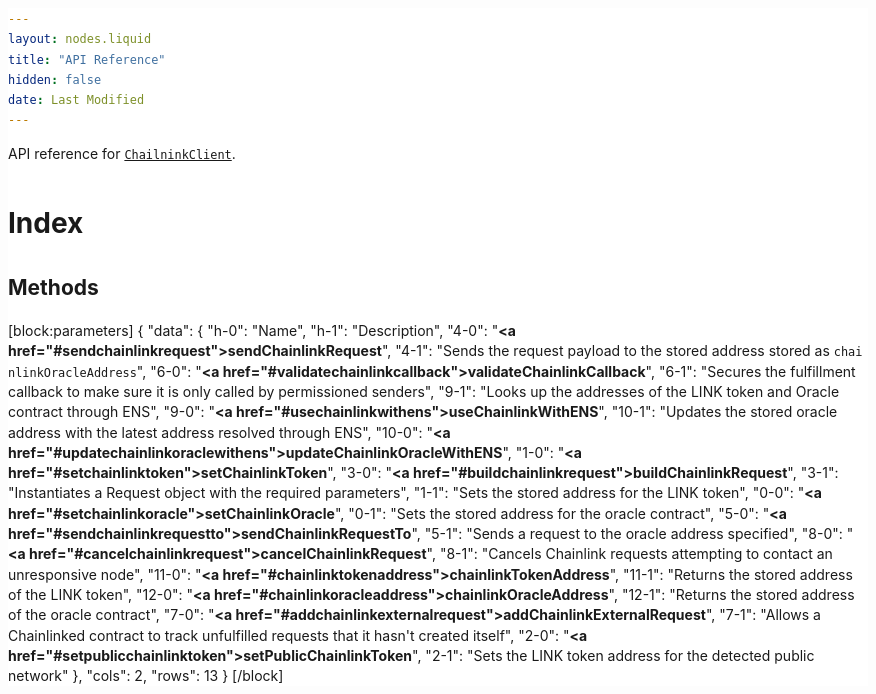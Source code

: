 ```yaml
---
layout: nodes.liquid
title: "API Reference"
hidden: false
date: Last Modified
---
```

API reference for <a href="https://github.com/smartcontractkit/chainlink/blob/master/evm-contracts/src/v0.6/ChainlinkClient.sol" target="_blank">`ChailninkClient`</a>.

# Index

##  Methods
[block:parameters]
{
  "data": {
    "h-0": "Name",
    "h-1": "Description",
    "4-0": "**<a href=\"#sendchainlinkrequest\">sendChainlinkRequest</a>**",
    "4-1": "Sends the request payload to the stored address stored as `chainlinkOracleAddress`",
    "6-0": "**<a href=\"#validatechainlinkcallback\">validateChainlinkCallback</a>**",
    "6-1": "Secures the fulfillment callback to make sure it is only called by permissioned senders",
    "9-1": "Looks up the addresses of the LINK token and Oracle contract through ENS",
    "9-0": "**<a href=\"#usechainlinkwithens\">useChainlinkWithENS</a>**",
    "10-1": "Updates the stored oracle address with the latest address resolved through ENS",
    "10-0": "**<a href=\"#updatechainlinkoraclewithens\">updateChainlinkOracleWithENS</a>**",
    "1-0": "**<a href=\"#setchainlinktoken\">setChainlinkToken</a>**",
    "3-0": "**<a href=\"#buildchainlinkrequest\">buildChainlinkRequest</a>**",
    "3-1": "Instantiates a Request object with the required parameters",
    "1-1": "Sets the stored address for the LINK token",
    "0-0": "**<a href=\"#setchainlinkoracle\">setChainlinkOracle</a>**",
    "0-1": "Sets the stored address for the oracle contract",
    "5-0": "**<a href=\"#sendchainlinkrequestto\">sendChainlinkRequestTo</a>**",
    "5-1": "Sends a request to the oracle address specified",
    "8-0": "**<a href=\"#cancelchainlinkrequest\">cancelChainlinkRequest</a>**",
    "8-1": "Cancels Chainlink requests attempting to contact an unresponsive node",
    "11-0": "**<a href=\"#chainlinktokenaddress\">chainlinkTokenAddress</a>**",
    "11-1": "Returns the stored address of the LINK token",
    "12-0": "**<a href=\"#chainlinkoracleaddress\">chainlinkOracleAddress</a>**",
    "12-1": "Returns the stored address of the oracle contract",
    "7-0": "**<a href=\"#addchainlinkexternalrequest\">addChainlinkExternalRequest</a>**",
    "7-1": "Allows a Chainlinked contract to track unfulfilled requests that it hasn't created itself",
    "2-0": "**<a href=\"#setpublicchainlinktoken\">setPublicChainlinkToken</a>**",
    "2-1": "Sets the LINK token address for the detected public network"
  },
  "cols": 2,
  "rows": 13
}
[/block]
